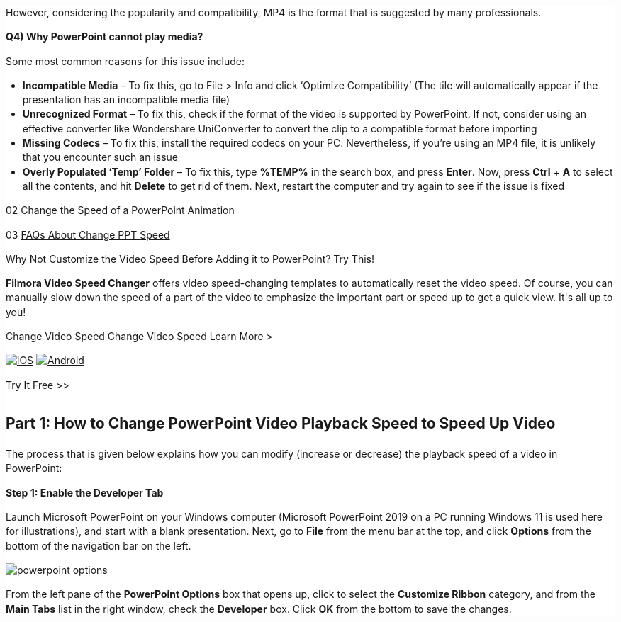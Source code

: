 However, considering the popularity and compatibility, MP4 is the format that is suggested by many professionals.

**Q4) Why PowerPoint cannot play media?**

Some most common reasons for this issue include:

* **Incompatible Media** – To fix this, go to File > Info and click ‘Optimize Compatibility’ (The tile will automatically appear if the presentation has an incompatible media file)
* **Unrecognized Format** – To fix this, check if the format of the video is supported by PowerPoint. If not, consider using an effective converter like Wondershare UniConverter to convert the clip to a compatible format before importing
* **Missing Codecs** – To fix this, install the required codecs on your PC. Nevertheless, if you’re using an MP4 file, it is unlikely that you encounter such an issue
* **Overly Populated ‘Temp’ Folder** – To fix this, type **%TEMP%** in the search box, and press **Enter**. Now, press **Ctrl** \+ **A** to select all the contents, and hit **Delete** to get rid of them. Next, restart the computer and try again to see if the issue is fixed

02 [Change the Speed of a PowerPoint Animation](#part2)

03 [FAQs About Change PPT Speed](#part3)

Why Not Customize the Video Speed Before Adding it to PowerPoint? Try This!

[**Filmora Video Speed Changer**](https://tools.techidaily.com/wondershare/filmora/download/) offers video speed-changing templates to automatically reset the video speed. Of course, you can manually slow down the speed of a part of the video to emphasize the important part or speed up to get a quick view. It's all up to you!

[Change Video Speed](https://tools.techidaily.com/wondershare/filmora/download/) [Change Video Speed](https://tools.techidaily.com/wondershare/filmora/download/) [Learn More >](https://tools.techidaily.com/wondershare/filmora/download/)

[![iOS](https://images.wondershare.com/assets/images-common/badges-apple.svg)](https://app.adjust.com/w06dr6m%5F19za1f6) [![Android](https://images.wondershare.com/assets/images-common/badges-google.svg)](https://app.adjust.com/w06dr6m%5F19za1f6)

[Try It Free >>](https://tools.techidaily.com/wondershare/filmora/download/)

## Part 1: How to Change PowerPoint Video Playback Speed to Speed Up Video

The process that is given below explains how you can modify (increase or decrease) the playback speed of a video in PowerPoint:

**Step 1: Enable the Developer Tab**

Launch Microsoft PowerPoint on your Windows computer (Microsoft PowerPoint 2019 on a PC running Windows 11 is used here for illustrations), and start with a blank presentation. Next, go to **File** from the menu bar at the top, and click **Options** from the bottom of the navigation bar on the left.

![powerpoint options](https://images.wondershare.com/filmora/article-images/powerpoint-options.jpg)

From the left pane of the **PowerPoint Options** box that opens up, click to select the **Customize Ribbon** category, and from the **Main Tabs** list in the right window, check the **Developer** box. Click **OK** from the bottom to save the changes.
